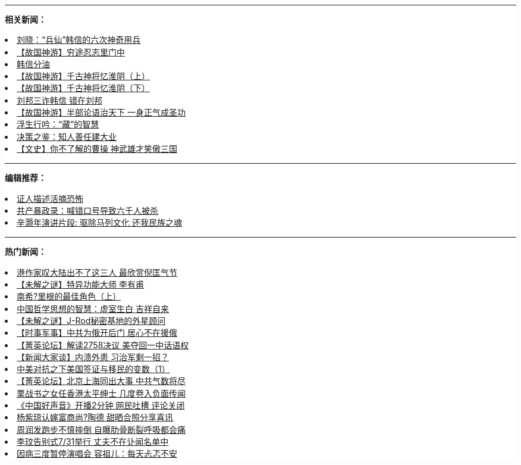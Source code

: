 <hr>


<strong>相关新闻：</strong>
<li><a href="https://github.com/19920513/djy/blob/master/gb/15/7/5/n4473144.md#1">刘晓：“兵仙”韩信的六次神奇用兵</a></li>
<li><a href="https://github.com/19920513/djy/blob/master/gb/15/7/7/n4475310.md#1">【故国神游】穷途忍志里门中</a></li>
<li><a href="https://github.com/19920513/djy/blob/master/gb/15/7/12/n4478814.md#1">韩信分油</a></li>
<li><a href="https://github.com/19920513/djy/blob/master/gb/15/7/21/n4485026.md#1">【故国神游】千古神将忆淮阴（上）</a></li>
<li><a href="https://github.com/19920513/djy/blob/master/gb/15/7/28/n4490211.md#1">【故国神游】千古神将忆淮阴（下）</a></li>
<li><a href="https://github.com/19920513/djy/blob/master/gb/15/8/27/n4514422.md#1">刘邦三诈韩信    错在刘邦</a></li>
<li><a href="https://github.com/19920513/djy/blob/master/gb/15/11/19/n4577373.md#1">【故国神游】半部论语治天下 一身正气成圣功</a></li>
<li><a href="https://github.com/19920513/djy/blob/master/gb/15/12/28/n4606093.md#1">浮生行吟：“藏”的智慧</a></li>
<li><a href="https://github.com/19920513/djy/blob/master/gb/15/12/30/n4607089.md#1">决策之鉴：知人善任建大业</a></li>
<li><a href="https://github.com/19920513/djy/blob/master/gb/16/3/31/n7479459.md#1">【文史】你不了解的曹操 神武雄才笑傲三国</a></li>
<hr>


<strong>编辑推荐：</strong>
<li><a href="https://github.com/19920513/djy/blob/master/gb/16/8/7/n8177641.md?dfh#1" target="_blank">证人描述活摘恐怖</a></li><li><a href="https://github.com/tsiac2612/djy/blob/master/gb/18/9/13/n10711496.md#1" target="_blank">共产暴政录：喊错口号导致六千人被杀</a></li><li><a href="https://github.com/tsiac2612/djy/blob/master/gb/11/10/16/n3402449.md#1" target="_blank">辛灏年演讲片段: 驱除马列文化 还我民族之魂</a></li>
<hr>

<strong>热门新闻：</strong>
<li><a href="https://github.com/19920513/djy/blob/master/gb/23/7/26/n14042367.md#1">港作家叹大陆出不了这三人 最欣赏倪匡气节</a></li>
<li><a href="https://github.com/19920513/djy/blob/master/gb/23/7/24/n14040949.md#1">【未解之谜】特异功能大师 李有甫</a></li>
<li><a href="https://github.com/19920513/djy/blob/master/gb/23/7/17/n14035789.md#1">南希?里根的最佳角色（上）</a></li>
<li><a href="https://github.com/19920513/djy/blob/master/gb/23/7/21/n14038991.md#1">中国哲学思想的智慧：虚室生白 吉祥自来</a></li>
<li><a href="https://github.com/19920513/djy/blob/master/gb/23/7/28/n14043385.md#1">【未解之谜】J-Rod秘密基地的外星顾问</a></li>
<li><a href="https://github.com/19920513/djy/blob/master/gb/23/7/30/n14044635.md#1">【时事军事】中共为俄开后门 居心不在援俄</a></li>
<li><a href="https://github.com/19920513/djy/blob/master/gb/23/7/29/n14044301.md#1">【菁英论坛】解读2758决议 美夺回一中话语权</a></li>
<li><a href="https://github.com/19920513/djy/blob/master/gb/23/7/31/n14045185.md#1">【新闻大家谈】内溃外患 习治军剩一招？</a></li>
<li><a href="https://github.com/19920513/djy/blob/master/gb/23/7/29/n14044167.md#1">中美对抗之下美国签证与移民的变数（1）</a></li>
<li><a href="https://github.com/19920513/djy/blob/master/gb/23/7/28/n14043888.md#1">【菁英论坛】北京上海同出大事 中共气数将尽</a></li>
<li><a href="https://github.com/19920513/djy/blob/master/gb/23/7/29/n14044059.md#1">栗战书之女任香港太平绅士 几度卷入负面传闻</a></li>
<li><a href="https://github.com/19920513/djy/blob/master/gb/23/7/30/n14044708.md#1">《中国好声音》开播2分钟 网民吐槽 评论关闭</a></li>
<li><a href="https://github.com/19920513/djy/blob/master/gb/23/7/30/n14044530.md#1">杨紫琼认嫁富商尚?陶德 甜晒合照分享喜讯</a></li>
<li><a href="https://github.com/19920513/djy/blob/master/gb/23/7/30/n14044675.md#1">周润发跑步不慎摔倒 自曝肋骨断裂呼吸都会痛</a></li>
<li><a href="https://github.com/19920513/djy/blob/master/gb/23/7/30/n14044580.md#1">李玟告别式7/31举行 丈夫不在讣闻名单中</a></li>
<li><a href="https://github.com/19920513/djy/blob/master/gb/23/7/28/n14043840.md#1">因病三度暂停演唱会 容祖儿：每天忐忑不安</a></li>